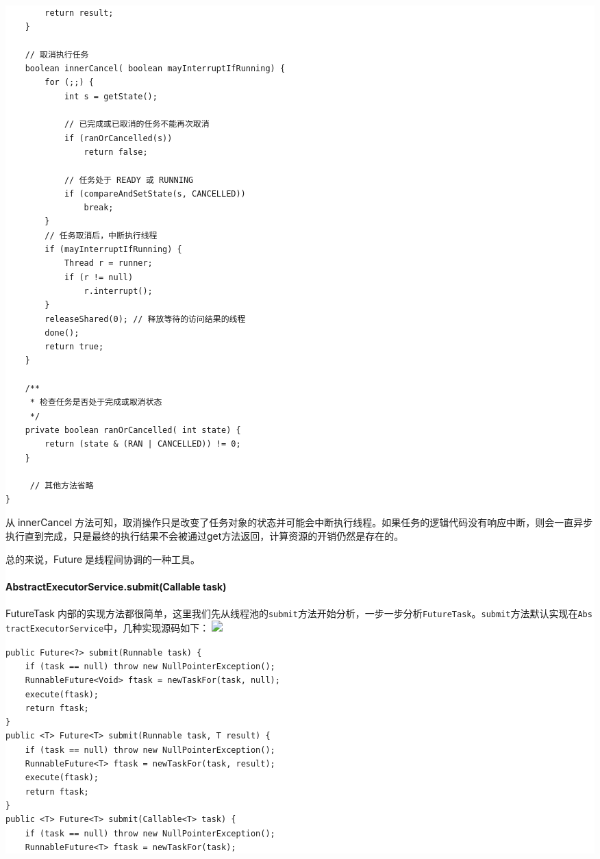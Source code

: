 ```
        return result;
    }

    // 取消执行任务
    boolean innerCancel( boolean mayInterruptIfRunning) {
        for (;;) {
            int s = getState();

            // 已完成或已取消的任务不能再次取消
            if (ranOrCancelled(s))
                return false;

            // 任务处于 READY 或 RUNNING
            if (compareAndSetState(s, CANCELLED))
                break;
        }
        // 任务取消后，中断执行线程
        if (mayInterruptIfRunning) {
            Thread r = runner;
            if (r != null)
                r.interrupt();
        }
        releaseShared(0); // 释放等待的访问结果的线程
        done();
        return true;
    }

    /**
     * 检查任务是否处于完成或取消状态
     */
    private boolean ranOrCancelled( int state) {
        return (state & (RAN | CANCELLED)) != 0;
    }

     // 其他方法省略
}
```
从 innerCancel 方法可知，取消操作只是改变了任务对象的状态并可能会中断执行线程。如果任务的逻辑代码没有响应中断，则会一直异步执行直到完成，只是最终的执行结果不会被通过get方法返回，计算资源的开销仍然是存在的。

总的来说，Future 是线程间协调的一种工具。
#### AbstractExecutorService.submit(Callable<T> task)

FutureTask 内部的实现方法都很简单，这里我们先从线程池的`submit`方法开始分析，一步一步分析`FutureTask`。`submit`方法默认实现在`AbstractExecutorService`中，几种实现源码如下：
![](https://upload-images.jianshu.io/upload_images/4685968-68b9d862b491752d.png?imageMogr2/auto-orient/strip%7CimageView2/2/w/1240)

```
public Future<?> submit(Runnable task) {
    if (task == null) throw new NullPointerException();
    RunnableFuture<Void> ftask = newTaskFor(task, null);
    execute(ftask);
    return ftask;
}
public <T> Future<T> submit(Runnable task, T result) {
    if (task == null) throw new NullPointerException();
    RunnableFuture<T> ftask = newTaskFor(task, result);
    execute(ftask);
    return ftask;
}
public <T> Future<T> submit(Callable<T> task) {
    if (task == null) throw new NullPointerException();
    RunnableFuture<T> ftask = newTaskFor(task);
```